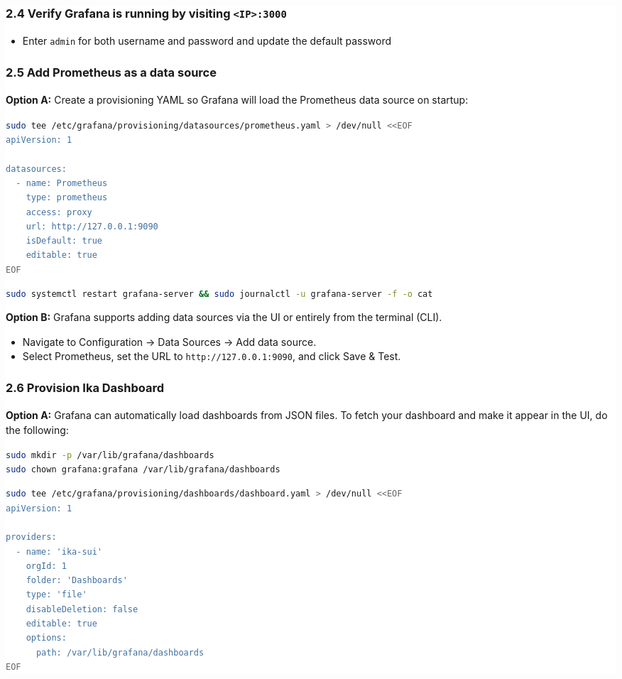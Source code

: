 ### 2.4 Verify Grafana is running by visiting `<IP>:3000`

* Enter `admin` for both username and password and update the default password

### 2.5 Add Prometheus as a data source

**Option A:** Create a provisioning YAML so Grafana will load the Prometheus data source on startup:

```bash
sudo tee /etc/grafana/provisioning/datasources/prometheus.yaml > /dev/null <<EOF
apiVersion: 1

datasources:
  - name: Prometheus
    type: prometheus
    access: proxy
    url: http://127.0.0.1:9090
    isDefault: true
    editable: true
EOF
```

```bash
sudo systemctl restart grafana-server && sudo journalctl -u grafana-server -f -o cat
```

**Option B:** Grafana supports adding data sources via the UI or entirely from the terminal (CLI).

* Navigate to Configuration → Data Sources → Add data source.
* Select Prometheus, set the URL to `http://127.0.0.1:9090`, and click Save & Test.

### 2.6 Provision Ika Dashboard

**Option A:** Grafana can automatically load dashboards from JSON files. To fetch your dashboard and make it appear in the UI, do the following:

```bash
sudo mkdir -p /var/lib/grafana/dashboards
sudo chown grafana:grafana /var/lib/grafana/dashboards
```

```bash
sudo tee /etc/grafana/provisioning/dashboards/dashboard.yaml > /dev/null <<EOF
apiVersion: 1

providers:
  - name: 'ika-sui'
    orgId: 1
    folder: 'Dashboards'
    type: 'file'
    disableDeletion: false
    editable: true
    options:
      path: /var/lib/grafana/dashboards
EOF
```
